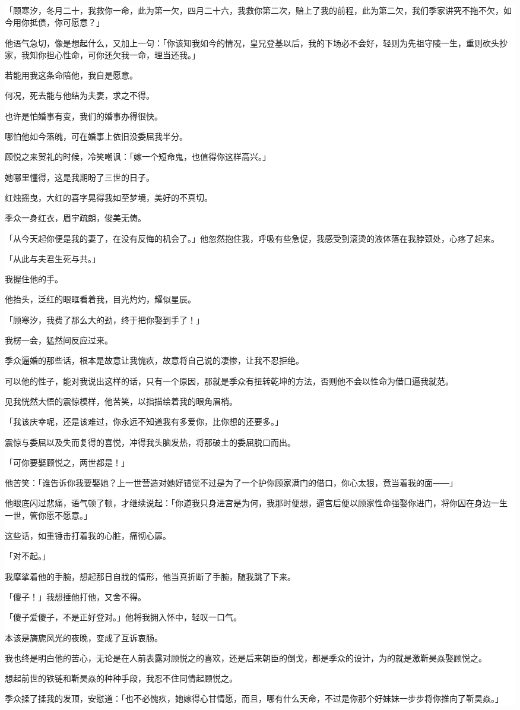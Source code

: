 「顾寒汐，冬月二十，我救你一命，此为第一欠，四月二十六，我救你第二次，赔上了我的前程，此为第二欠，我们季家讲究不拖不欠，如今用你抵债，你可愿意？」

他语气急切，像是想起什么，又加上一句：「你该知我如今的情况，皇兄登基以后，我的下场必不会好，轻则为先祖守陵一生，重则砍头抄家，我知你担心性命，可你还欠我一命，理当还我。」

若能用我这条命陪他，我自是愿意。

何况，死去能与他结为夫妻，求之不得。

也许是怕婚事有变，我们的婚事办得很快。

哪怕他如今落魄，可在婚事上依旧没委屈我半分。

顾悦之来贺礼的时候，冷笑嘲讽：「嫁一个短命鬼，也值得你这样高兴。」

她哪里懂得，这是我期盼了三世的日子。

红烛摇曳，大红的喜字晃得我如至梦境，美好的不真切。

季众一身红衣，眉宇疏朗，俊美无俦。

「从今天起你便是我的妻了，在没有反悔的机会了。」他忽然抱住我，呼吸有些急促，我感受到滚烫的液体落在我脖颈处，心疼了起来。

「从此与夫君生死与共。」

我握住他的手。

他抬头，泛红的眼眶看着我，目光灼灼，耀似星辰。

「顾寒汐，我费了那么大的劲，终于把你娶到手了！」

我楞一会，猛然间反应过来。

季众逼婚的那些话，根本是故意让我愧疚，故意将自己说的凄惨，让我不忍拒绝。

可以他的性子，能对我说出这样的话，只有一个原因，那就是季众有扭转乾坤的方法，否则他不会以性命为借口逼我就范。

见我恍然大悟的震惊模样，他苦笑，以指描绘着我的眼角眉梢。

「我该庆幸呢，还是该难过，你永远不知道我有多爱你，比你想的还要多。」

震惊与委屈以及失而复得的喜悦，冲得我头脑发热，将那破土的委屈脱口而出。

「可你要娶顾悦之，两世都是！」

他苦笑：「谁告诉你我要娶她？上一世营造对她好错觉不过是为了一个护你顾家满门的借口，你心太狠，竟当着我的面——」

他眼底闪过悲痛，语气顿了顿，才继续说起：「你道我只身进宫是为何，我那时便想，逼宫后便以顾家性命强娶你进门，将你囚在身边一生一世，管你愿不愿意。」

这些话，如重锤击打着我的心脏，痛彻心扉。

「对不起。」

我摩挲着他的手腕，想起那日自戕的情形，他当真折断了手腕，随我跳了下来。

「傻子！」我想捶他打他，又舍不得。

「傻子爱傻子，不是正好登对。」他将我拥入怀中，轻叹一口气。

本该是旖旎风光的夜晚，变成了互诉衷肠。

我也终是明白他的苦心，无论是在人前表露对顾悦之的喜欢，还是后来朝臣的倒戈，都是季众的设计，为的就是激靳昊焱娶顾悦之。

想起前世的铁链和靳昊焱的种种手段，我忍不住同情起顾悦之。

季众揉了揉我的发顶，安慰道：「也不必愧疚，她嫁得心甘情愿，而且，哪有什么天命，不过是你那个好妹妹一步步将你推向了靳昊焱。」
